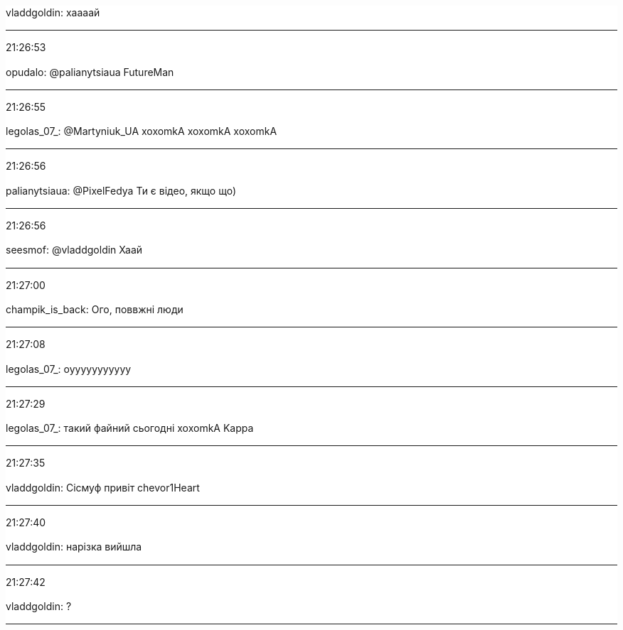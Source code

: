 vladdgoldin: хаааай

---

21:26:53

opudalo: @palianytsiaua FutureMan

---

21:26:55

legolas_07_: @Martyniuk_UA xoxomkA xoxomkA xoxomkA

---

21:26:56

palianytsiaua: @PixelFedya Ти є відео, якщо що)

---

21:26:56

seesmof: @vladdgoldin Хаай

---

21:27:00

champik_is_back: Ого, поввжні люди

---

21:27:08

legolas_07_: оууууууууууу

---

21:27:29

legolas_07_: такий файний сьогодні xoxomkA Kappa

---

21:27:35

vladdgoldin: Сісмуф привіт chevor1Heart

---

21:27:40

vladdgoldin: нарізка вийшла

---

21:27:42

vladdgoldin: ?

---
